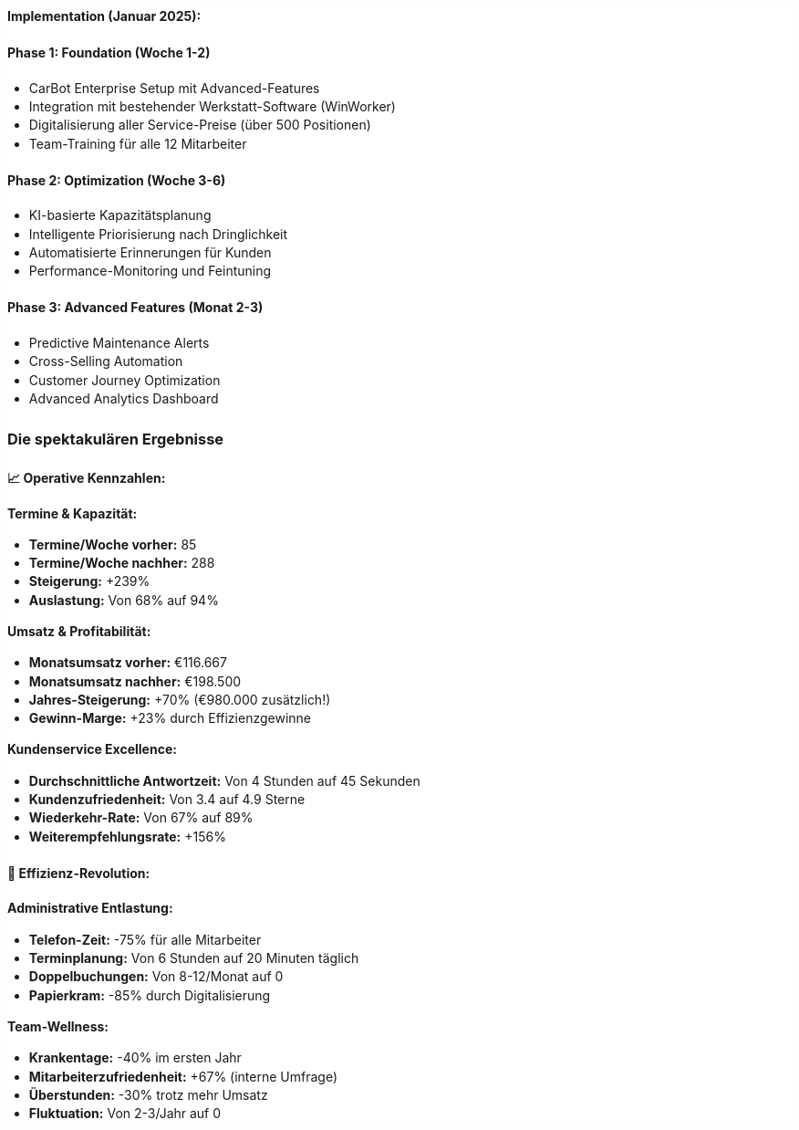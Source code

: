 **Implementation (Januar 2025):**

#### **Phase 1: Foundation (Woche 1-2)**
- CarBot Enterprise Setup mit Advanced-Features
- Integration mit bestehender Werkstatt-Software (WinWorker)
- Digitalisierung aller Service-Preise (über 500 Positionen)
- Team-Training für alle 12 Mitarbeiter

#### **Phase 2: Optimization (Woche 3-6)**  
- KI-basierte Kapazitätsplanung
- Intelligente Priorisierung nach Dringlichkeit
- Automatisierte Erinnerungen für Kunden
- Performance-Monitoring und Feintuning

#### **Phase 3: Advanced Features (Monat 2-3)**
- Predictive Maintenance Alerts
- Cross-Selling Automation
- Customer Journey Optimization  
- Advanced Analytics Dashboard

### **Die spektakulären Ergebnisse**

#### 📈 **Operative Kennzahlen:**

**Termine & Kapazität:**
- **Termine/Woche vorher:** 85  
- **Termine/Woche nachher:** 288
- **Steigerung:** +239%  
- **Auslastung:** Von 68% auf 94%

**Umsatz & Profitabilität:**
- **Monatsumsatz vorher:** €116.667
- **Monatsumsatz nachher:** €198.500
- **Jahres-Steigerung:** +70% (€980.000 zusätzlich!)
- **Gewinn-Marge:** +23% durch Effizienzgewinne

**Kundenservice Excellence:**
- **Durchschnittliche Antwortzeit:** Von 4 Stunden auf 45 Sekunden  
- **Kundenzufriedenheit:** Von 3.4 auf 4.9 Sterne
- **Wiederkehr-Rate:** Von 67% auf 89%
- **Weiterempfehlungsrate:** +156%

#### 🎯 **Effizienz-Revolution:**

**Administrative Entlastung:**
- **Telefon-Zeit:** -75% für alle Mitarbeiter
- **Terminplanung:** Von 6 Stunden auf 20 Minuten täglich  
- **Doppelbuchungen:** Von 8-12/Monat auf 0
- **Papierkram:** -85% durch Digitalisierung

**Team-Wellness:**
- **Krankentage:** -40% im ersten Jahr
- **Mitarbeiterzufriedenheit:** +67% (interne Umfrage)
- **Überstunden:** -30% trotz mehr Umsatz
- **Fluktuation:** Von 2-3/Jahr auf 0
